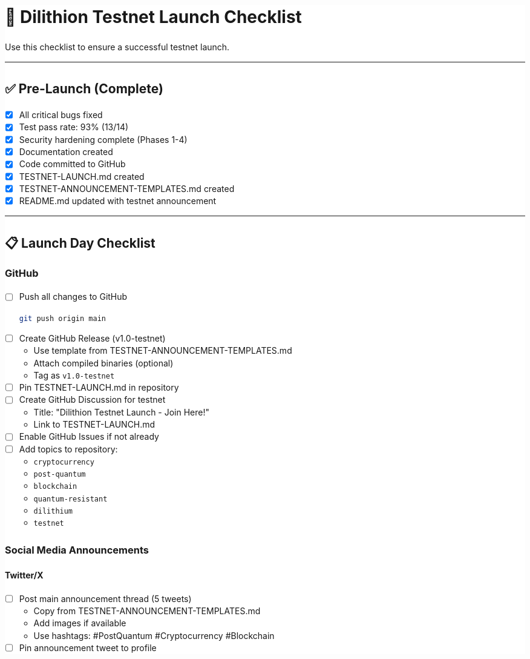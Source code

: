 # 🚀 Dilithion Testnet Launch Checklist

Use this checklist to ensure a successful testnet launch.

---

## ✅ Pre-Launch (Complete)

- [x] All critical bugs fixed
- [x] Test pass rate: 93% (13/14)
- [x] Security hardening complete (Phases 1-4)
- [x] Documentation created
- [x] Code committed to GitHub
- [x] TESTNET-LAUNCH.md created
- [x] TESTNET-ANNOUNCEMENT-TEMPLATES.md created
- [x] README.md updated with testnet announcement

---

## 📋 Launch Day Checklist

### GitHub
- [ ] Push all changes to GitHub
  ```bash
  git push origin main
  ```
- [ ] Create GitHub Release (v1.0-testnet)
  - Use template from TESTNET-ANNOUNCEMENT-TEMPLATES.md
  - Attach compiled binaries (optional)
  - Tag as `v1.0-testnet`
- [ ] Pin TESTNET-LAUNCH.md in repository
- [ ] Create GitHub Discussion for testnet
  - Title: "Dilithion Testnet Launch - Join Here!"
  - Link to TESTNET-LAUNCH.md
- [ ] Enable GitHub Issues if not already
- [ ] Add topics to repository:
  - `cryptocurrency`
  - `post-quantum`
  - `blockchain`
  - `quantum-resistant`
  - `dilithium`
  - `testnet`

### Social Media Announcements

#### Twitter/X
- [ ] Post main announcement thread (5 tweets)
  - Copy from TESTNET-ANNOUNCEMENT-TEMPLATES.md
  - Add images if available
  - Use hashtags: #PostQuantum #Cryptocurrency #Blockchain
- [ ] Pin announcement tweet to profile
